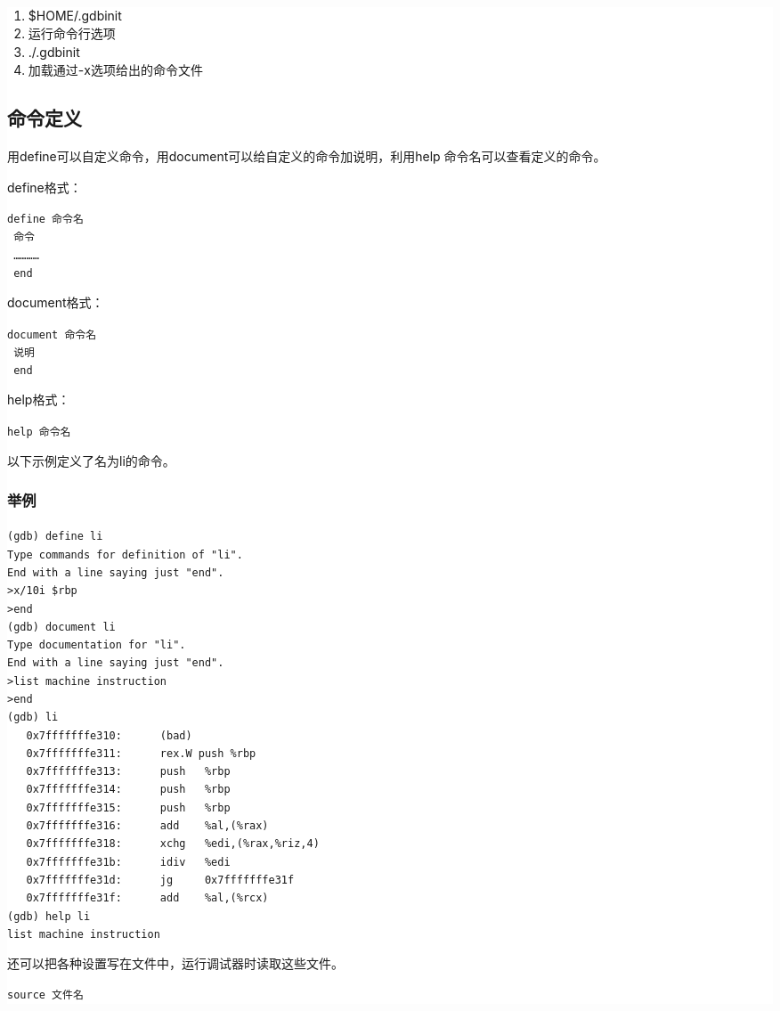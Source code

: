 1. $HOME/.gdbinit
2. 运行命令行选项
3. ./.gdbinit
4. 加载通过-x选项给出的命令文件
## 命令定义
用define可以自定义命令，用document可以给自定义的命令加说明，利用help 命令名可以查看定义的命令。

define格式：

```
define 命令名
 命令
 …………
 end
```
document格式：
```
document 命令名
 说明
 end
```
help格式：
```
help 命令名
```
以下示例定义了名为li的命令。

### 举例
```
(gdb) define li
Type commands for definition of "li".
End with a line saying just "end".
>x/10i $rbp
>end
(gdb) document li
Type documentation for "li".
End with a line saying just "end".
>list machine instruction
>end
(gdb) li
   0x7fffffffe310:      (bad)  
   0x7fffffffe311:      rex.W push %rbp
   0x7fffffffe313:      push   %rbp
   0x7fffffffe314:      push   %rbp
   0x7fffffffe315:      push   %rbp
   0x7fffffffe316:      add    %al,(%rax)
   0x7fffffffe318:      xchg   %edi,(%rax,%riz,4)
   0x7fffffffe31b:      idiv   %edi
   0x7fffffffe31d:      jg     0x7fffffffe31f
   0x7fffffffe31f:      add    %al,(%rcx)
(gdb) help li
list machine instruction
```
还可以把各种设置写在文件中，运行调试器时读取这些文件。
```
source 文件名
```
